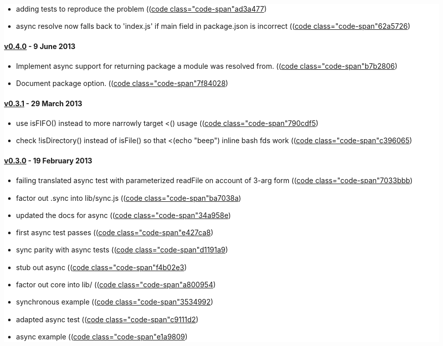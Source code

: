 *   adding tests to reproduce the problem (([code class="code-span"ad3a477](https://github.com/browserify/resolve/commit/ad3a4772ddd7187ff38cb56e00635b37a491e1fa))

*   async resolve now falls back to 'index.js' if main field in package.json is incorrect (([code class="code-span"62a5726](https://github.com/browserify/resolve/commit/62a572635f21bf1c28360ea5c2238be62736429b))

#### [v0.4.0](https://github.com/browserify/resolve/compare/v0.3.1...v0.4.0) - 9 June 2013

*   Implement async support for returning package a module was resolved from. (([code class="code-span"b7b2806](https://github.com/browserify/resolve/commit/b7b28069acb7c749a2053dbb0c8d606515954694))

*   Document package option. (([code class="code-span"7f84028](https://github.com/browserify/resolve/commit/7f8402881b725938cfaf1d4835ec2fb6cee4862d))

#### [v0.3.1](https://github.com/browserify/resolve/compare/v0.3.0...v0.3.1) - 29 March 2013

*   use isFIFO() instead to more narrowly target <() usage (([code class="code-span"790cdf5](https://github.com/browserify/resolve/commit/790cdf5ab7c92bb146e8ace05ba0b26c5f51ffb3))

*   check !isDirectory() instead of isFile() so that <(echo "beep") inline bash fds work (([code class="code-span"c396065](https://github.com/browserify/resolve/commit/c3960650f1a1417e52238011e08a6da2b0d9fee4))

#### [v0.3.0](https://github.com/browserify/resolve/compare/v0.2.8...v0.3.0) - 19 February 2013

*   failing translated async test with parameterized readFile on account of 3-arg form (([code class="code-span"7033bbb](https://github.com/browserify/resolve/commit/7033bbb6e21ecfd13476ca8de247580aa2f97e7c))

*   factor out .sync into lib/sync.js (([code class="code-span"ba7038a](https://github.com/browserify/resolve/commit/ba7038a56d78212329b64287dfaf895b1a85cf2c))

*   updated the docs for async (([code class="code-span"34a958e](https://github.com/browserify/resolve/commit/34a958e84b7fc4cdccd7b71f9a116027a6f3a123))

*   first async test passes (([code class="code-span"e427ca8](https://github.com/browserify/resolve/commit/e427ca85b7e3b1d01b05f94783b76516b8594a03))

*   sync parity with async tests (([code class="code-span"d1191a9](https://github.com/browserify/resolve/commit/d1191a9958581a040f4f18b3aecdd50714bffc7a))

*   stub out async (([code class="code-span"f4b02e3](https://github.com/browserify/resolve/commit/f4b02e3bbf0c3b09f83cfb2b22b12b0f55afdf92))

*   factor out core into lib/ (([code class="code-span"a800954](https://github.com/browserify/resolve/commit/a80095482ef2d16425e6e12759c9735d89f7f50b))

*   synchronous example (([code class="code-span"3534992](https://github.com/browserify/resolve/commit/3534992946294811d20aaf9857ee453078cbe828))

*   adapted async test (([code class="code-span"c9111d2](https://github.com/browserify/resolve/commit/c9111d293ab35fb611d9c65ea2f88ae8cf853f8e))

*   async example (([code class="code-span"e1a9809](https://github.com/browserify/resolve/commit/e1a98093094cded0a251ef36f4f2eb0adb280acb))
